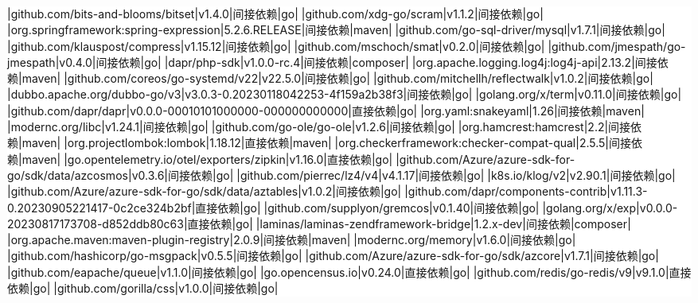 |github.com/bits-and-blooms/bitset|v1.4.0|间接依赖|go|
|github.com/xdg-go/scram|v1.1.2|间接依赖|go|
|org.springframework:spring-expression|5.2.6.RELEASE|间接依赖|maven|
|github.com/go-sql-driver/mysql|v1.7.1|间接依赖|go|
|github.com/klauspost/compress|v1.15.12|间接依赖|go|
|github.com/mschoch/smat|v0.2.0|间接依赖|go|
|github.com/jmespath/go-jmespath|v0.4.0|间接依赖|go|
|dapr/php-sdk|v1.0.0-rc.4|间接依赖|composer|
|org.apache.logging.log4j:log4j-api|2.13.2|间接依赖|maven|
|github.com/coreos/go-systemd/v22|v22.5.0|间接依赖|go|
|github.com/mitchellh/reflectwalk|v1.0.2|间接依赖|go|
|dubbo.apache.org/dubbo-go/v3|v3.0.3-0.20230118042253-4f159a2b38f3|间接依赖|go|
|golang.org/x/term|v0.11.0|间接依赖|go|
|github.com/dapr/dapr|v0.0.0-00010101000000-000000000000|直接依赖|go|
|org.yaml:snakeyaml|1.26|间接依赖|maven|
|modernc.org/libc|v1.24.1|间接依赖|go|
|github.com/go-ole/go-ole|v1.2.6|间接依赖|go|
|org.hamcrest:hamcrest|2.2|间接依赖|maven|
|org.projectlombok:lombok|1.18.12|直接依赖|maven|
|org.checkerframework:checker-compat-qual|2.5.5|间接依赖|maven|
|go.opentelemetry.io/otel/exporters/zipkin|v1.16.0|直接依赖|go|
|github.com/Azure/azure-sdk-for-go/sdk/data/azcosmos|v0.3.6|间接依赖|go|
|github.com/pierrec/lz4/v4|v4.1.17|间接依赖|go|
|k8s.io/klog/v2|v2.90.1|间接依赖|go|
|github.com/Azure/azure-sdk-for-go/sdk/data/aztables|v1.0.2|间接依赖|go|
|github.com/dapr/components-contrib|v1.11.3-0.20230905221417-0c2ce324b2bf|直接依赖|go|
|github.com/supplyon/gremcos|v0.1.40|间接依赖|go|
|golang.org/x/exp|v0.0.0-20230817173708-d852ddb80c63|直接依赖|go|
|laminas/laminas-zendframework-bridge|1.2.x-dev|间接依赖|composer|
|org.apache.maven:maven-plugin-registry|2.0.9|间接依赖|maven|
|modernc.org/memory|v1.6.0|间接依赖|go|
|github.com/hashicorp/go-msgpack|v0.5.5|间接依赖|go|
|github.com/Azure/azure-sdk-for-go/sdk/azcore|v1.7.1|间接依赖|go|
|github.com/eapache/queue|v1.1.0|间接依赖|go|
|go.opencensus.io|v0.24.0|直接依赖|go|
|github.com/redis/go-redis/v9|v9.1.0|直接依赖|go|
|github.com/gorilla/css|v1.0.0|间接依赖|go|